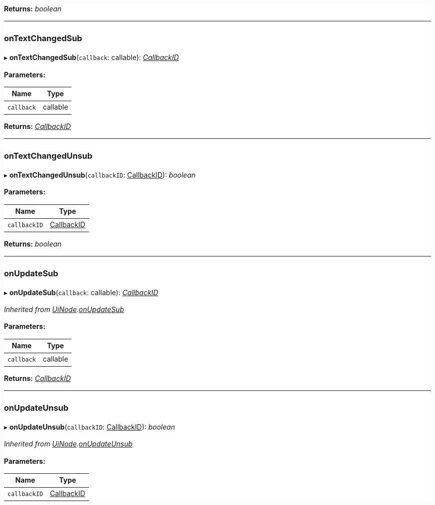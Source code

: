 **Returns:** *boolean*

___

###  onTextChangedSub

▸ **onTextChangedSub**(`callback`: callable): *[CallbackID](_lumin_.utils.callbackid.md)*

**Parameters:**

Name | Type |
------ | ------ |
`callback` | callable |

**Returns:** *[CallbackID](_lumin_.utils.callbackid.md)*

___

###  onTextChangedUnsub

▸ **onTextChangedUnsub**(`callbackID`: [CallbackID](_lumin_.utils.callbackid.md)): *boolean*

**Parameters:**

Name | Type |
------ | ------ |
`callbackID` | [CallbackID](_lumin_.utils.callbackid.md) |

**Returns:** *boolean*

___

###  onUpdateSub

▸ **onUpdateSub**(`callback`: callable): *[CallbackID](_lumin_.utils.callbackid.md)*

*Inherited from [UiNode](_lumin_.ui.uinode.md).[onUpdateSub](_lumin_.ui.uinode.md#onupdatesub)*

**Parameters:**

Name | Type |
------ | ------ |
`callback` | callable |

**Returns:** *[CallbackID](_lumin_.utils.callbackid.md)*

___

###  onUpdateUnsub

▸ **onUpdateUnsub**(`callbackID`: [CallbackID](_lumin_.utils.callbackid.md)): *boolean*

*Inherited from [UiNode](_lumin_.ui.uinode.md).[onUpdateUnsub](_lumin_.ui.uinode.md#onupdateunsub)*

**Parameters:**

Name | Type |
------ | ------ |
`callbackID` | [CallbackID](_lumin_.utils.callbackid.md) |
